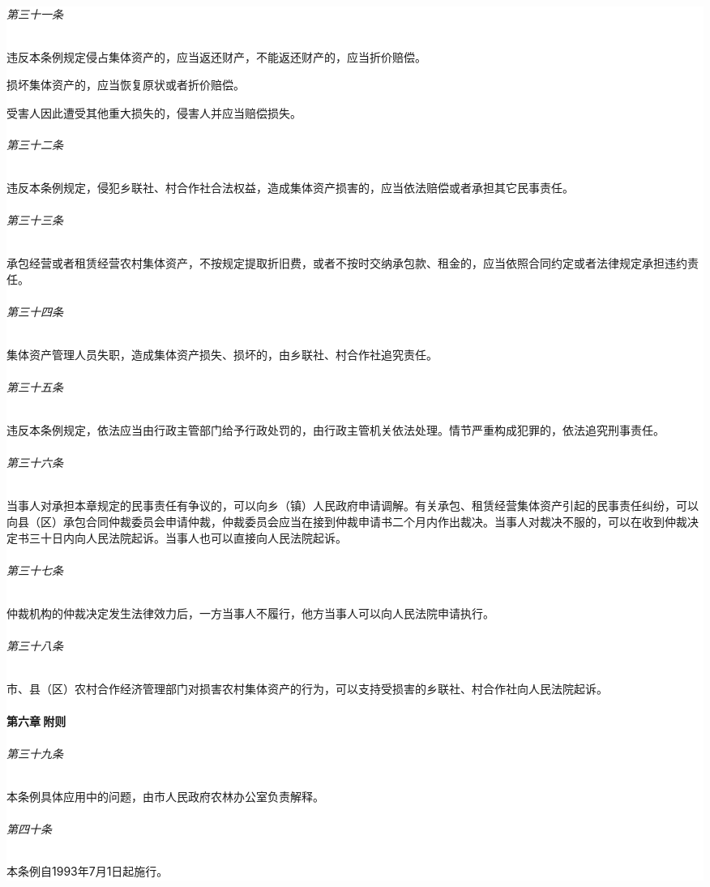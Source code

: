 ###### 第三十一条

违反本条例规定侵占集体资产的，应当返还财产，不能返还财产的，应当折价赔偿。

损坏集体资产的，应当恢复原状或者折价赔偿。

受害人因此遭受其他重大损失的，侵害人并应当赔偿损失。

###### 第三十二条

违反本条例规定，侵犯乡联社、村合作社合法权益，造成集体资产损害的，应当依法赔偿或者承担其它民事责任。

###### 第三十三条

承包经营或者租赁经营农村集体资产，不按规定提取折旧费，或者不按时交纳承包款、租金的，应当依照合同约定或者法律规定承担违约责任。

###### 第三十四条

集体资产管理人员失职，造成集体资产损失、损坏的，由乡联社、村合作社追究责任。

###### 第三十五条

违反本条例规定，依法应当由行政主管部门给予行政处罚的，由行政主管机关依法处理。情节严重构成犯罪的，依法追究刑事责任。

###### 第三十六条

当事人对承担本章规定的民事责任有争议的，可以向乡（镇）人民政府申请调解。有关承包、租赁经营集体资产引起的民事责任纠纷，可以向县（区）承包合同仲裁委员会申请仲裁，仲裁委员会应当在接到仲裁申请书二个月内作出裁决。当事人对裁决不服的，可以在收到仲裁决定书三十日内向人民法院起诉。当事人也可以直接向人民法院起诉。

###### 第三十七条

仲裁机构的仲裁决定发生法律效力后，一方当事人不履行，他方当事人可以向人民法院申请执行。

###### 第三十八条

市、县（区）农村合作经济管理部门对损害农村集体资产的行为，可以支持受损害的乡联社、村合作社向人民法院起诉。

#### 第六章 附则

###### 第三十九条

本条例具体应用中的问题，由市人民政府农林办公室负责解释。

###### 第四十条

本条例自1993年7月1日起施行。
